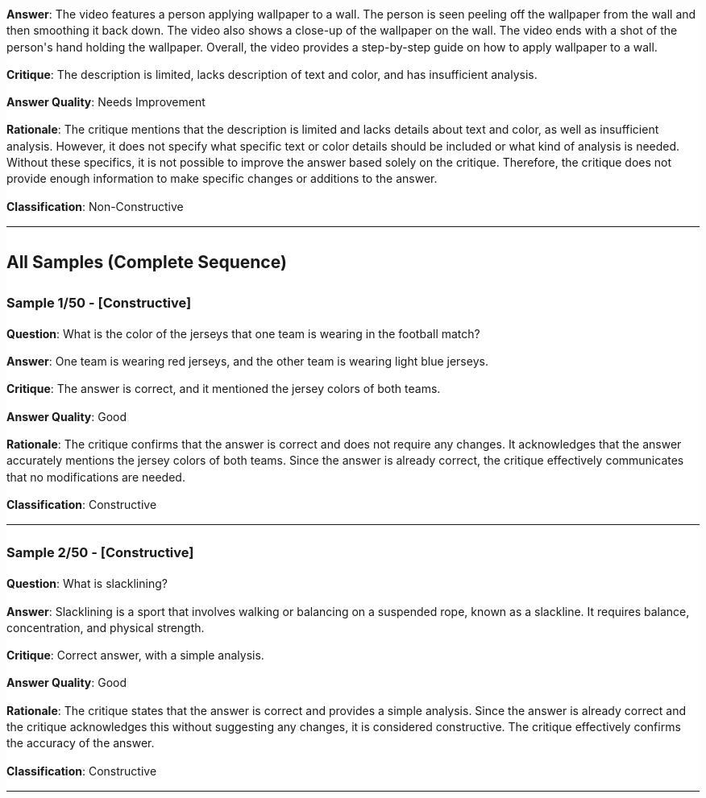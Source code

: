 **Answer**: The video features a person applying wallpaper to a wall. The person is seen peeling off the wallpaper from the wall and then smoothing it back down. The video also shows a close-up of the wallpaper on the wall. The video ends with a shot of the person's hand holding the wallpaper. Overall, the video provides a step-by-step guide on how to apply wallpaper to a wall.

**Critique**: The description is limited, lacks description of text and color, and has insufficient analysis.

**Answer Quality**: Needs Improvement

**Rationale**: The critique mentions that the description is limited and lacks details about text and color, as well as insufficient analysis. However, it does not specify what specific text or color details should be included or what kind of analysis is needed. Without these specifics, it is not possible to improve the answer based solely on the critique. Therefore, the critique does not provide enough information to make specific changes or additions to the answer.

**Classification**: Non-Constructive

---

## All Samples (Complete Sequence)

### Sample 1/50 - [Constructive]

**Question**: What is the color of the jerseys that one team is wearing in the football match?

**Answer**: One team is wearing red jerseys, and the other team is wearing light blue jerseys.

**Critique**: The answer is correct, and it mentioned the jersey colors of both teams.

**Answer Quality**: Good

**Rationale**: The critique confirms that the answer is correct and does not require any changes. It acknowledges that the answer accurately mentions the jersey colors of both teams. Since the answer is already correct, the critique effectively communicates that no modifications are needed.

**Classification**: Constructive

---

### Sample 2/50 - [Constructive]

**Question**: What is slacklining?

**Answer**: Slacklining is a sport that involves walking or balancing on a suspended rope, known as a slackline. It requires balance, concentration, and physical strength.

**Critique**: Correct answer, with a simple analysis.

**Answer Quality**: Good

**Rationale**: The critique states that the answer is correct and provides a simple analysis. Since the answer is already correct and the critique acknowledges this without suggesting any changes, it is considered constructive. The critique effectively confirms the accuracy of the answer.

**Classification**: Constructive

---
